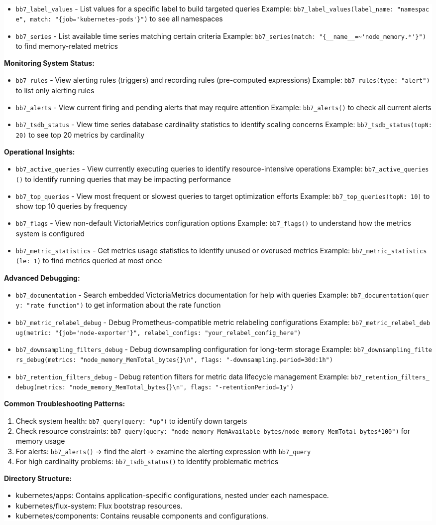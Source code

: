 - `bb7_label_values` - List values for a specific label to build targeted queries
  Example: `bb7_label_values(label_name: "namespace", match: "{job='kubernetes-pods'}")` to see all namespaces

- `bb7_series` - List available time series matching certain criteria
  Example: `bb7_series(match: "{__name__=~'node_memory.*'}")` to find memory-related metrics

**Monitoring System Status:**
- `bb7_rules` - View alerting rules (triggers) and recording rules (pre-computed expressions)
  Example: `bb7_rules(type: "alert")` to list only alerting rules

- `bb7_alerts` - View current firing and pending alerts that may require attention
  Example: `bb7_alerts()` to check all current alerts

- `bb7_tsdb_status` - View time series database cardinality statistics to identify scaling concerns
  Example: `bb7_tsdb_status(topN: 20)` to see top 20 metrics by cardinality

**Operational Insights:**
- `bb7_active_queries` - View currently executing queries to identify resource-intensive operations
  Example: `bb7_active_queries()` to identify running queries that may be impacting performance

- `bb7_top_queries` - View most frequent or slowest queries to target optimization efforts
  Example: `bb7_top_queries(topN: 10)` to show top 10 queries by frequency

- `bb7_flags` - View non-default VictoriaMetrics configuration options
  Example: `bb7_flags()` to understand how the metrics system is configured

- `bb7_metric_statistics` - Get metrics usage statistics to identify unused or overused metrics
  Example: `bb7_metric_statistics(le: 1)` to find metrics queried at most once

**Advanced Debugging:**
- `bb7_documentation` - Search embedded VictoriaMetrics documentation for help with queries
  Example: `bb7_documentation(query: "rate function")` to get information about the rate function

- `bb7_metric_relabel_debug` - Debug Prometheus-compatible metric relabeling configurations
  Example: `bb7_metric_relabel_debug(metric: "{job='node-exporter'}", relabel_configs: "your_relabel_config_here")`

- `bb7_downsampling_filters_debug` - Debug downsampling configuration for long-term storage
  Example: `bb7_downsampling_filters_debug(metrics: "node_memory_MemTotal_bytes{}\n", flags: "-downsampling.period=30d:1h")`

- `bb7_retention_filters_debug` - Debug retention filters for metric data lifecycle management
  Example: `bb7_retention_filters_debug(metrics: "node_memory_MemTotal_bytes{}\n", flags: "-retentionPeriod=1y")`

**Common Troubleshooting Patterns:**
1. Check system health: `bb7_query(query: "up")` to identify down targets
2. Check resource constraints: `bb7_query(query: "node_memory_MemAvailable_bytes/node_memory_MemTotal_bytes*100")` for memory usage
3. For alerts: `bb7_alerts()` → find the alert → examine the alerting expression with `bb7_query`
4. For high cardinality problems: `bb7_tsdb_status()` to identify problematic metrics

**Directory Structure:**
*  kubernetes/apps: Contains application-specific configurations, nested under each namespace.
*  kubernetes/flux-system: Flux bootstrap resources.
*  kubernetes/components: Contains reusable components and configurations.
